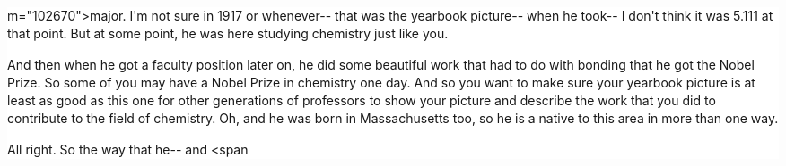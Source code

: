   m="102670">major.</span> <span m="103390">I'm</span> <span
  m="103550">not</span> <span m="103810">sure</span> <span m="104290">in</span>
  <span m="105140">1917</span> <span m="106330">or</span> <span
  m="106410">whenever--</span> <span m="106810">that</span> <span
  m="107010">was</span> <span m="107130">the</span> <span
  m="107220">yearbook</span> <span m="107570">picture--</span> <span
  m="108280">when</span> <span m="108610">he</span> <span
  m="108780">took--</span> <span m="110110">I</span> <span
  m="110210">don't</span> <span m="110390">think</span> <span
  m="110530">it</span> <span m="110600">was</span> <span m="110750">5.111</span>
  <span m="111630">at</span> <span m="111740">that</span> <span
  m="111990">point.</span> <span m="112380">But</span> <span
  m="112560">at</span> <span m="112660">some</span> <span
  m="112860">point,</span> <span m="113420">he</span> <span
  m="113670">was</span> <span m="113860">here</span> <span
  m="114140">studying</span> <span m="114650">chemistry</span> <span
  m="115675">just</span> <span m="116140">like</span> <span
  m="116470">you.</span></p><p><span m="117140">And</span> <span
  m="117350">then</span> <span m="117510">when</span> <span m="117630">he</span>
  <span m="117720">got</span> <span m="117880">a</span> <span
  m="117920">faculty</span> <span m="118400">position</span> <span
  m="118900">later</span> <span m="119220">on,</span> <span m="120150">he</span>
  <span m="121180">did</span> <span m="121510">some</span> <span
  m="121660">beautiful</span> <span m="122100">work</span> <span
  m="122430">that</span> <span m="122560">had</span> <span m="122730">to</span>
  <span m="122820">do</span> <span m="122950">with</span> <span
  m="123140">bonding</span> <span m="123810">that</span> <span
  m="123960">he</span> <span m="124070">got</span> <span m="124280">the</span>
  <span m="124350">Nobel</span> <span m="124710">Prize.</span> <span
  m="125360">So</span> <span m="125920">some</span> <span m="126150">of</span>
  <span m="126280">you</span> <span m="126900">may</span> <span
  m="127120">have</span> <span m="127430">a</span> <span m="127480">Nobel</span>
  <span m="127800">Prize</span> <span m="128160">in</span> <span
  m="128240">chemistry</span> <span m="128729">one</span> <span
  m="128949">day.</span> <span m="129539">And</span> <span m="129960">so</span>
  <span m="130320">you</span> <span m="130389">want</span> <span
  m="130520">to</span> <span m="130580">make</span> <span m="130720">sure</span>
  <span m="130990">your</span> <span m="131220">yearbook</span> <span
  m="131640">picture</span> <span m="132620">is</span> <span
  m="132780">at</span> <span m="132870">least</span> <span m="133150">as</span>
  <span m="133270">good</span> <span m="133430">as</span> <span
  m="133550">this</span> <span m="133780">one</span> <span m="134530">for</span>
  <span m="135680">other</span> <span m="135940">generations</span> <span
  m="136720">of</span> <span m="136870">professors</span> <span
  m="137560">to</span> <span m="137680">show</span> <span m="137950">your</span>
  <span m="138110">picture</span> <span m="138850">and</span> <span
  m="139020">describe</span> <span m="140020">the</span> <span
  m="140110">work</span> <span m="140460">that</span> <span
  m="140630">you</span> <span m="140730">did</span> <span m="140980">to</span>
  <span m="141100">contribute</span> <span m="141640">to</span> <span
  m="141750">the</span> <span m="141830">field</span> <span m="142140">of</span>
  <span m="142230">chemistry.</span> <span m="145020">Oh,</span> <span
  m="145280">and</span> <span m="145450">he</span> <span m="145520">was</span>
  <span m="145650">born</span> <span m="145850">in</span> <span
  m="145930">Massachusetts</span> <span m="146800">too,</span> <span
  m="147110">so</span> <span m="148630">he</span> <span m="148790">is</span>
  <span m="148990">a</span> <span m="149050">native</span> <span
  m="149450">to</span> <span m="149580">this</span> <span m="149750">area</span>
  <span m="150120">in</span> <span m="150270">more</span> <span
  m="150450">than</span> <span m="150590">one</span> <span
  m="150780">way.</span></p><p><span m="151860">All</span> <span
  m="151960">right.</span> <span m="152230">So</span> <span
  m="153270">the</span> <span m="153450">way</span> <span m="153740">that</span>
  <span m="153950">he--</span> <span m="154210">and</span> <span
